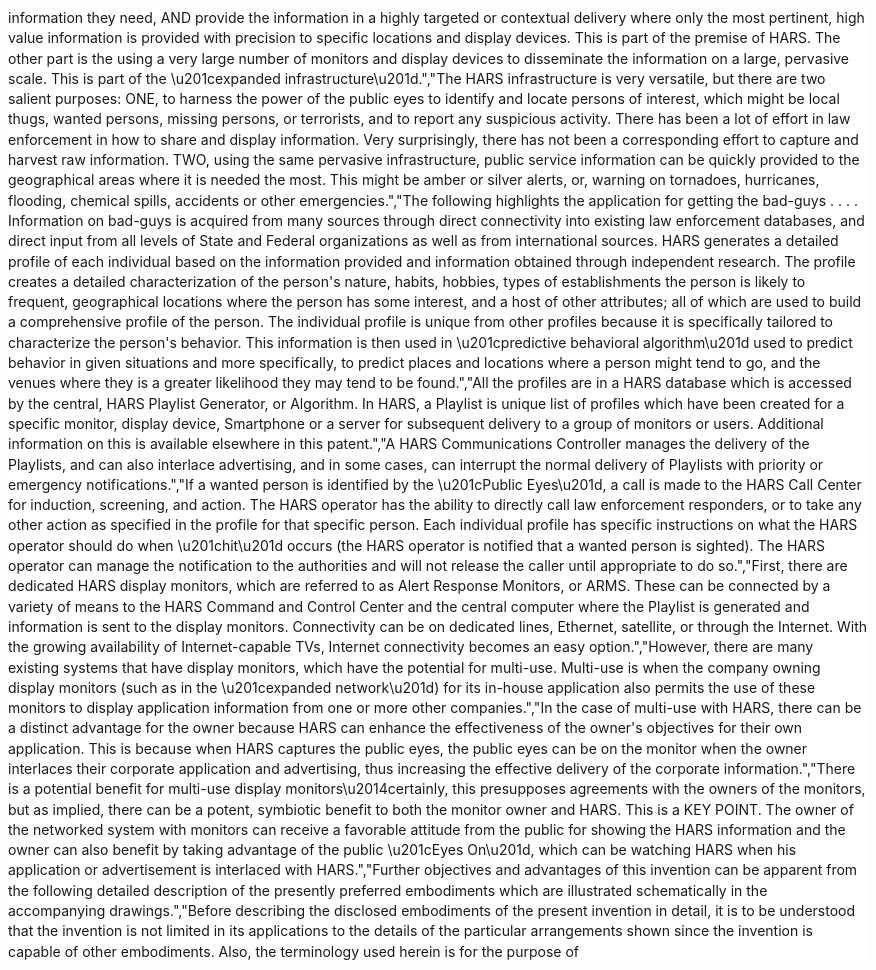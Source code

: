 information they need, AND provide the information in a highly targeted or contextual delivery where only the most pertinent, high value information is provided with precision to specific locations and display devices. This is part of the premise of HARS. The other part is the using a very large number of monitors and display devices to disseminate the information on a large, pervasive scale. This is part of the \u201cexpanded infrastructure\u201d.","The HARS infrastructure is very versatile, but there are two salient purposes: ONE, to harness the power of the public eyes to identify and locate persons of interest, which might be local thugs, wanted persons, missing persons, or terrorists, and to report any suspicious activity. There has been a lot of effort in law enforcement in how to share and display information. Very surprisingly, there has not been a corresponding effort to capture and harvest raw information. TWO, using the same pervasive infrastructure, public service information can be quickly provided to the geographical areas where it is needed the most. This might be amber or silver alerts, or, warning on tornadoes, hurricanes, flooding, chemical spills, accidents or other emergencies.","The following highlights the application for getting the bad-guys . . . . Information on bad-guys is acquired from many sources through direct connectivity into existing law enforcement databases, and direct input from all levels of State and Federal organizations as well as from international sources. HARS generates a detailed profile of each individual based on the information provided and information obtained through independent research. The profile creates a detailed characterization of the person's nature, habits, hobbies, types of establishments the person is likely to frequent, geographical locations where the person has some interest, and a host of other attributes; all of which are used to build a comprehensive profile of the person. The individual profile is unique from other profiles because it is specifically tailored to characterize the person's behavior. This information is then used in \u201cpredictive behavioral algorithm\u201d used to predict behavior in given situations and more specifically, to predict places and locations where a person might tend to go, and the venues where they is a greater likelihood they may tend to be found.","All the profiles are in a HARS database which is accessed by the central, HARS Playlist Generator, or Algorithm. In HARS, a Playlist is unique list of profiles which have been created for a specific monitor, display device, Smartphone or a server for subsequent delivery to a group of monitors or users. Additional information on this is available elsewhere in this patent.","A HARS Communications Controller manages the delivery of the Playlists, and can also interlace advertising, and in some cases, can interrupt the normal delivery of Playlists with priority or emergency notifications.","If a wanted person is identified by the \u201cPublic Eyes\u201d, a call is made to the HARS Call Center for induction, screening, and action. The HARS operator has the ability to directly call law enforcement responders, or to take any other action as specified in the profile for that specific person. Each individual profile has specific instructions on what the HARS operator should do when \u201chit\u201d occurs (the HARS operator is notified that a wanted person is sighted). The HARS operator can manage the notification to the authorities and will not release the caller until appropriate to do so.","First, there are dedicated HARS display monitors, which are referred to as Alert Response Monitors, or ARMS. These can be connected by a variety of means to the HARS Command and Control Center and the central computer where the Playlist is generated and information is sent to the display monitors. Connectivity can be on dedicated lines, Ethernet, satellite, or through the Internet. With the growing availability of Internet-capable TVs, Internet connectivity becomes an easy option.","However, there are many existing systems that have display monitors, which have the potential for multi-use. Multi-use is when the company owning display monitors (such as in the \u201cexpanded network\u201d) for its in-house application also permits the use of these monitors to display application information from one or more other companies.","In the case of multi-use with HARS, there can be a distinct advantage for the owner because HARS can enhance the effectiveness of the owner's objectives for their own application. This is because when HARS captures the public eyes, the public eyes can be on the monitor when the owner interlaces their corporate application and advertising, thus increasing the effective delivery of the corporate information.","There is a potential benefit for multi-use display monitors\u2014certainly, this presupposes agreements with the owners of the monitors, but as implied, there can be a potent, symbiotic benefit to both the monitor owner and HARS. This is a KEY POINT. The owner of the networked system with monitors can receive a favorable attitude from the public for showing the HARS information and the owner can also benefit by taking advantage of the public \u201cEyes On\u201d, which can be watching HARS when his application or advertisement is interlaced with HARS.","Further objectives and advantages of this invention can be apparent from the following detailed description of the presently preferred embodiments which are illustrated schematically in the accompanying drawings.","Before describing the disclosed embodiments of the present invention in detail, it is to be understood that the invention is not limited in its applications to the details of the particular arrangements shown since the invention is capable of other embodiments. Also, the terminology used herein is for the purpose of